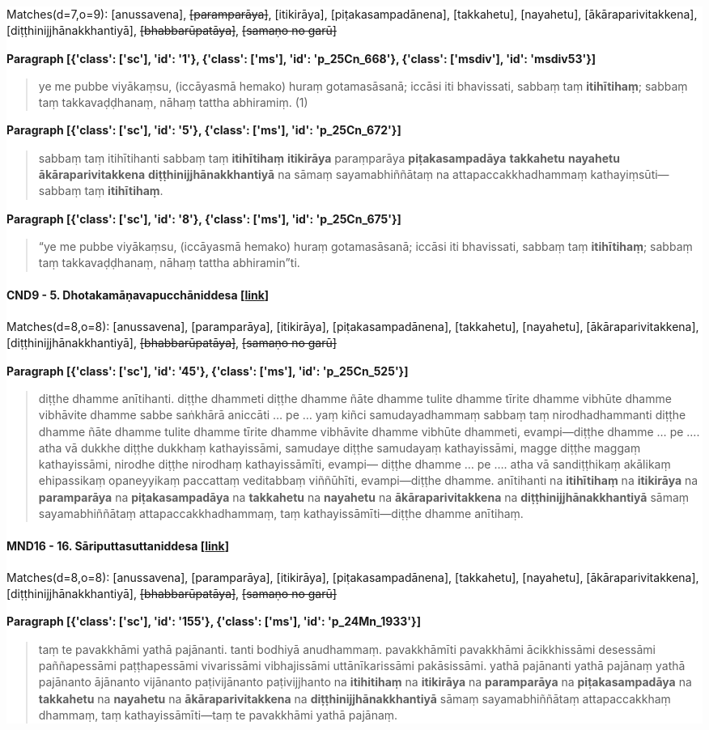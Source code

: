 Matches(d=7,o=9): [anussavena], ~~[paramparāya]~~, [itikirāya], [piṭakasampadānena], [takkahetu], [nayahetu], [ākāraparivitakkena], [diṭṭhinijjhānakkhantiyā], ~~[bhabbarūpatāya]~~, ~~[samaṇo no garū]~~

**Paragraph [{'class': ['sc'], 'id': '1'}, {'class': ['ms'], 'id': 'p_25Cn_668'}, {'class': ['msdiv'], 'id': 'msdiv53'}]**
>  ye me pubbe viyākaṃsu, (iccāyasmā hemako)
huraṃ gotamasāsanā;
iccāsi iti bhavissati,
sabbaṃ taṃ **itihītihaṃ**;
sabbaṃ taṃ takkavaḍḍhanaṃ,
nāhaṃ tattha abhiramiṃ. (1)

**Paragraph [{'class': ['sc'], 'id': '5'}, {'class': ['ms'], 'id': 'p_25Cn_672'}]**
> sabbaṃ taṃ itihītihanti sabbaṃ taṃ **itihītihaṃ** **itikirāya** paraṃparāya **piṭakasampadāya** **takkahetu** **nayahetu** **ākāraparivitakkena** **diṭṭhinijjhānakkhantiyā** na sāmaṃ sayamabhiññātaṃ na attapaccakkhadhammaṃ kathayiṃsūti—sabbaṃ taṃ **itihītihaṃ**.

**Paragraph [{'class': ['sc'], 'id': '8'}, {'class': ['ms'], 'id': 'p_25Cn_675'}]**
> “ye me pubbe viyākaṃsu, (iccāyasmā hemako)
huraṃ gotamasāsanā;
iccāsi iti bhavissati,
sabbaṃ taṃ **itihītihaṃ**;
sabbaṃ taṃ takkavaḍḍhanaṃ,
nāhaṃ tattha abhiramin”ti.


#### CND9 - 5. Dhota­ka­māṇa­va­pucchā­niddesa [[link](https://suttacentral.net/pi/cnd9/)]

Matches(d=8,o=8): [anussavena], [paramparāya], [itikirāya], [piṭakasampadānena], [takkahetu], [nayahetu], [ākāraparivitakkena], [diṭṭhinijjhānakkhantiyā], ~~[bhabbarūpatāya]~~, ~~[samaṇo no garū]~~

**Paragraph [{'class': ['sc'], 'id': '45'}, {'class': ['ms'], 'id': 'p_25Cn_525'}]**
> diṭṭhe dhamme anītihanti. diṭṭhe dhammeti diṭṭhe dhamme ñāte dhamme tulite dhamme tīrite dhamme vibhūte dhamme vibhāvite dhamme sabbe saṅkhārā aniccāti … pe … yaṃ kiñci samudayadhammaṃ sabbaṃ taṃ nirodhadhammanti diṭṭhe dhamme ñāte dhamme tulite dhamme tīrite dhamme vibhāvite dhamme vibhūte dhammeti, evampi—diṭṭhe dhamme … pe …. atha vā dukkhe diṭṭhe dukkhaṃ kathayissāmi, samudaye diṭṭhe samudayaṃ kathayissāmi, magge diṭṭhe maggaṃ kathayissāmi, nirodhe diṭṭhe nirodhaṃ kathayissāmīti, evampi— diṭṭhe dhamme … pe …. atha vā sandiṭṭhikaṃ akālikaṃ ehipassikaṃ opaneyyikaṃ paccattaṃ veditabbaṃ viññūhīti, evampi—diṭṭhe dhamme. anītihanti na **itihītihaṃ** na **itikirāya** na **paramparāya** na **piṭakasampadāya** na **takkahetu** na **nayahetu** na **ākāraparivitakkena** na **diṭṭhinijjhānakkhantiyā** sāmaṃ sayamabhiññātaṃ attapaccakkhadhammaṃ, taṃ kathayissāmīti—diṭṭhe dhamme anītihaṃ.


#### MND16 - 16. Sāri­putta­sutta­niddesa [[link](https://suttacentral.net/pi/mnd16/)]

Matches(d=8,o=8): [anussavena], [paramparāya], [itikirāya], [piṭakasampadānena], [takkahetu], [nayahetu], [ākāraparivitakkena], [diṭṭhinijjhānakkhantiyā], ~~[bhabbarūpatāya]~~, ~~[samaṇo no garū]~~

**Paragraph [{'class': ['sc'], 'id': '155'}, {'class': ['ms'], 'id': 'p_24Mn_1933'}]**
> taṃ te pavakkhāmi yathā pajānanti. tanti bodhiyā anudhammaṃ. pavakkhāmīti pavakkhāmi ācikkhissāmi desessāmi paññapessāmi paṭṭhapessāmi vivarissāmi vibhajissāmi uttānīkarissāmi pakāsissāmi. yathā pajānanti yathā pajānaṃ yathā pajānanto ājānanto vijānanto paṭivijānanto paṭivijjhanto na **itihitihaṃ** na **itikirāya** na **paramparāya** na **piṭakasampadāya** na **takkahetu** na **nayahetu** na **ākāraparivitakkena** na **diṭṭhinijjhānakkhantiyā** sāmaṃ sayamabhiññātaṃ attapaccakkhaṃ dhammaṃ, taṃ kathayissāmīti—taṃ te pavakkhāmi yathā pajānaṃ.
